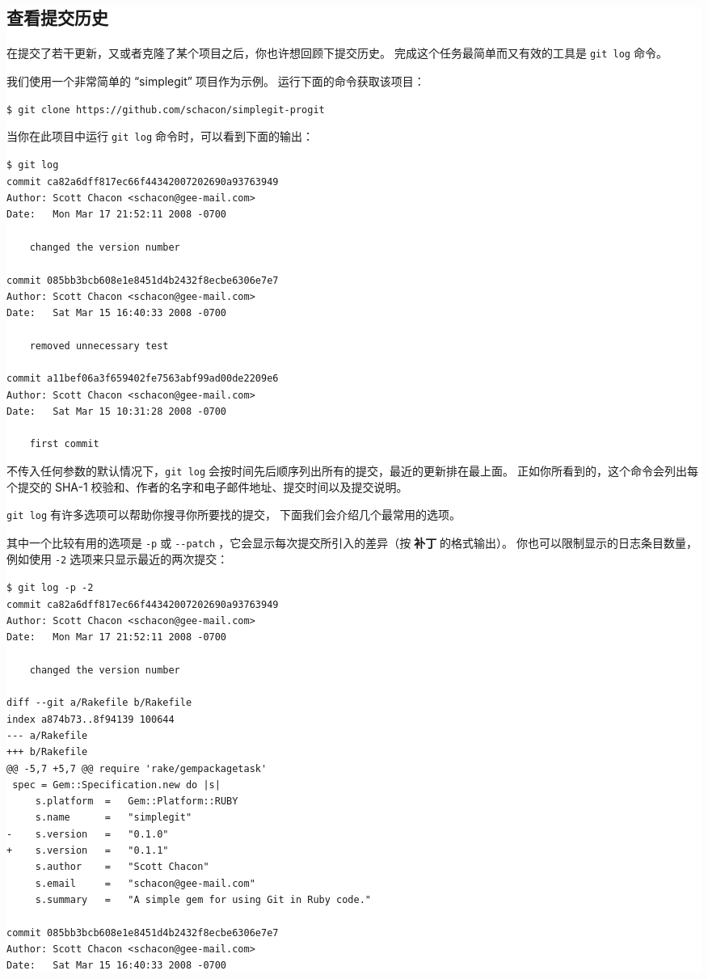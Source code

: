 ## 查看提交历史

在提交了若干更新，又或者克隆了某个项目之后，你也许想回顾下提交历史。 完成这个任务最简单而又有效的工具是 `git log` 命令。

我们使用一个非常简单的 “simplegit” 项目作为示例。 运行下面的命令获取该项目：

```shell
$ git clone https://github.com/schacon/simplegit-progit
```

当你在此项目中运行 `git log` 命令时，可以看到下面的输出：

```shell
$ git log
commit ca82a6dff817ec66f44342007202690a93763949
Author: Scott Chacon <schacon@gee-mail.com>
Date:   Mon Mar 17 21:52:11 2008 -0700

    changed the version number

commit 085bb3bcb608e1e8451d4b2432f8ecbe6306e7e7
Author: Scott Chacon <schacon@gee-mail.com>
Date:   Sat Mar 15 16:40:33 2008 -0700

    removed unnecessary test

commit a11bef06a3f659402fe7563abf99ad00de2209e6
Author: Scott Chacon <schacon@gee-mail.com>
Date:   Sat Mar 15 10:31:28 2008 -0700

    first commit
```

不传入任何参数的默认情况下，`git log` 会按时间先后顺序列出所有的提交，最近的更新排在最上面。 正如你所看到的，这个命令会列出每个提交的 SHA-1 校验和、作者的名字和电子邮件地址、提交时间以及提交说明。

`git log` 有许多选项可以帮助你搜寻你所要找的提交， 下面我们会介绍几个最常用的选项。

其中一个比较有用的选项是 `-p` 或 `--patch` ，它会显示每次提交所引入的差异（按 **补丁** 的格式输出）。 你也可以限制显示的日志条目数量，例如使用 `-2` 选项来只显示最近的两次提交：

```shell
$ git log -p -2
commit ca82a6dff817ec66f44342007202690a93763949
Author: Scott Chacon <schacon@gee-mail.com>
Date:   Mon Mar 17 21:52:11 2008 -0700

    changed the version number

diff --git a/Rakefile b/Rakefile
index a874b73..8f94139 100644
--- a/Rakefile
+++ b/Rakefile
@@ -5,7 +5,7 @@ require 'rake/gempackagetask'
 spec = Gem::Specification.new do |s|
     s.platform  =   Gem::Platform::RUBY
     s.name      =   "simplegit"
-    s.version   =   "0.1.0"
+    s.version   =   "0.1.1"
     s.author    =   "Scott Chacon"
     s.email     =   "schacon@gee-mail.com"
     s.summary   =   "A simple gem for using Git in Ruby code."

commit 085bb3bcb608e1e8451d4b2432f8ecbe6306e7e7
Author: Scott Chacon <schacon@gee-mail.com>
Date:   Sat Mar 15 16:40:33 2008 -0700

```